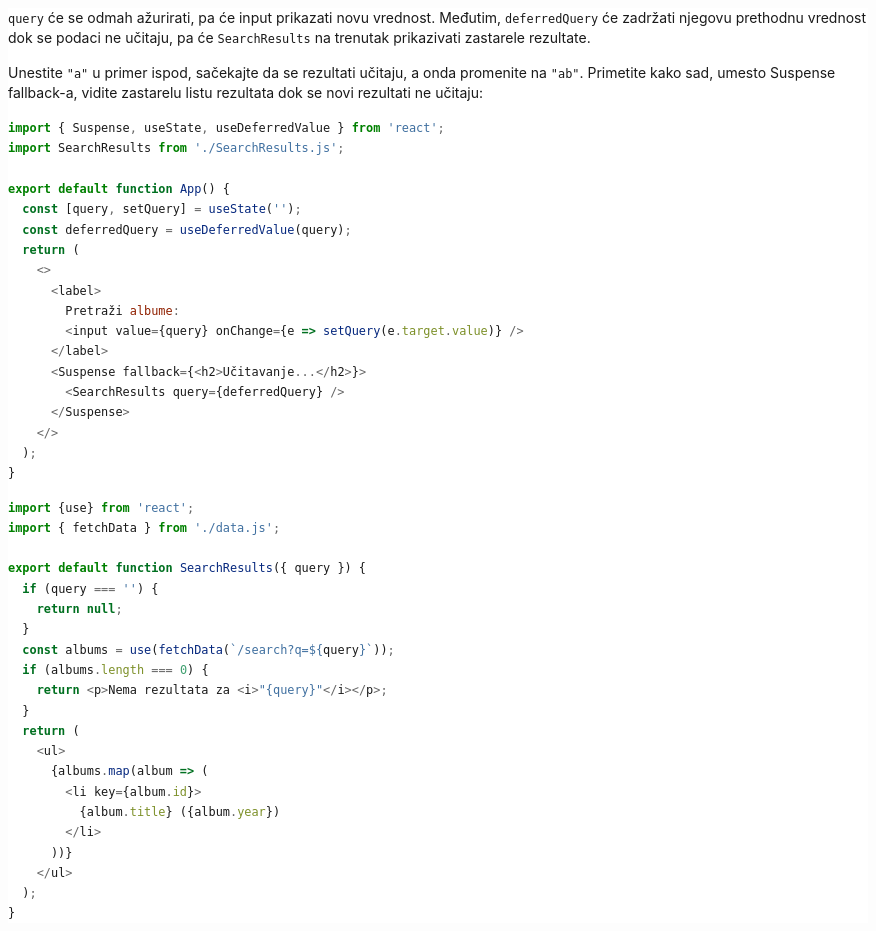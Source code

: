 `query` će se odmah ažurirati, pa će input prikazati novu vrednost. Međutim, `deferredQuery` će zadržati njegovu prethodnu vrednost dok se podaci ne učitaju, pa će `SearchResults` na trenutak prikazivati zastarele rezultate.

Unestite `"a"` u primer ispod, sačekajte da se rezultati učitaju, a onda promenite na `"ab"`. Primetite kako sad, umesto Suspense fallback-a, vidite zastarelu listu rezultata dok se novi rezultati ne učitaju:

<Sandpack>

```js src/App.js
import { Suspense, useState, useDeferredValue } from 'react';
import SearchResults from './SearchResults.js';

export default function App() {
  const [query, setQuery] = useState('');
  const deferredQuery = useDeferredValue(query);
  return (
    <>
      <label>
        Pretraži albume:
        <input value={query} onChange={e => setQuery(e.target.value)} />
      </label>
      <Suspense fallback={<h2>Učitavanje...</h2>}>
        <SearchResults query={deferredQuery} />
      </Suspense>
    </>
  );
}
```

```js src/SearchResults.js
import {use} from 'react';
import { fetchData } from './data.js';

export default function SearchResults({ query }) {
  if (query === '') {
    return null;
  }
  const albums = use(fetchData(`/search?q=${query}`));
  if (albums.length === 0) {
    return <p>Nema rezultata za <i>"{query}"</i></p>;
  }
  return (
    <ul>
      {albums.map(album => (
        <li key={album.id}>
          {album.title} ({album.year})
        </li>
      ))}
    </ul>
  );
}
```
